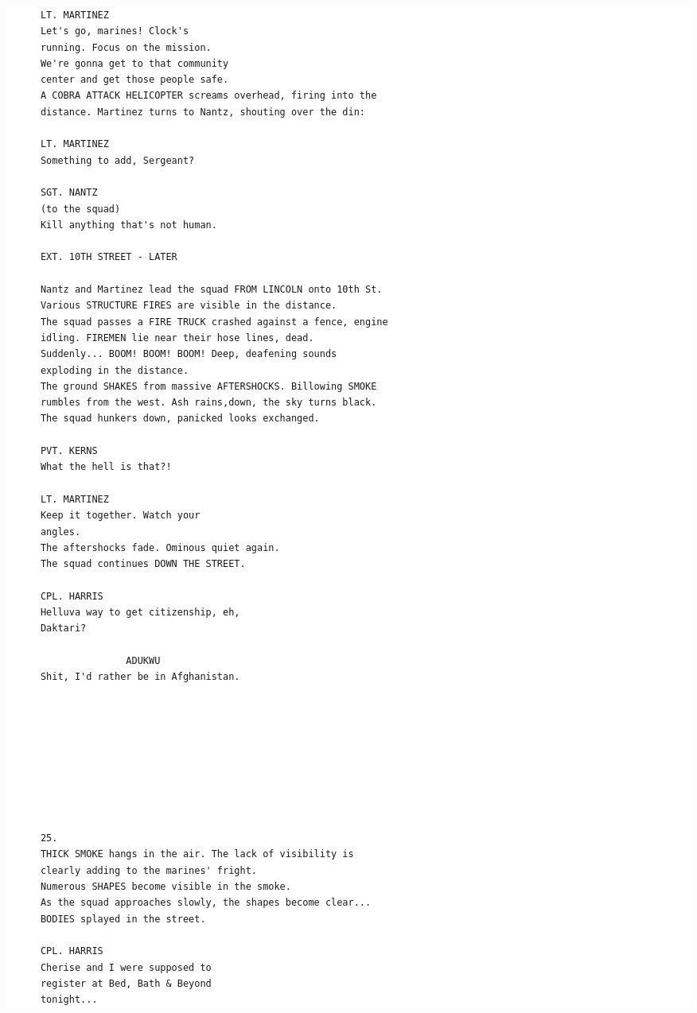           LT. MARTINEZ
          Let's go, marines! Clock's
          running. Focus on the mission.
          We're gonna get to that community
          center and get those people safe.
          A COBRA ATTACK HELICOPTER screams overhead, firing into the
          distance. Martinez turns to Nantz, shouting over the din:

          LT. MARTINEZ
          Something to add, Sergeant?

          SGT. NANTZ
          (to the squad)
          Kill anything that's not human.

          EXT. 10TH STREET - LATER

          Nantz and Martinez lead the squad FROM LINCOLN onto 10th St.
          Various STRUCTURE FIRES are visible in the distance.
          The squad passes a FIRE TRUCK crashed against a fence, engine
          idling. FIREMEN lie near their hose lines, dead.
          Suddenly... BOOM! BOOM! BOOM! Deep, deafening sounds
          exploding in the distance.
          The ground SHAKES from massive AFTERSHOCKS. Billowing SMOKE
          rumbles from the west. Ash rains,down, the sky turns black.
          The squad hunkers down, panicked looks exchanged.

          PVT. KERNS
          What the hell is that?!

          LT. MARTINEZ
          Keep it together. Watch your
          angles.
          The aftershocks fade. Ominous quiet again.
          The squad continues DOWN THE STREET.

          CPL. HARRIS
          Helluva way to get citizenship, eh,
          Daktari?

                         ADUKWU
          Shit, I'd rather be in Afghanistan.

                         

                         

                         

                         

          25.
          THICK SMOKE hangs in the air. The lack of visibility is
          clearly adding to the marines' fright.
          Numerous SHAPES become visible in the smoke.
          As the squad approaches slowly, the shapes become clear...
          BODIES splayed in the street.

          CPL. HARRIS
          Cherise and I were supposed to
          register at Bed, Bath & Beyond
          tonight...
